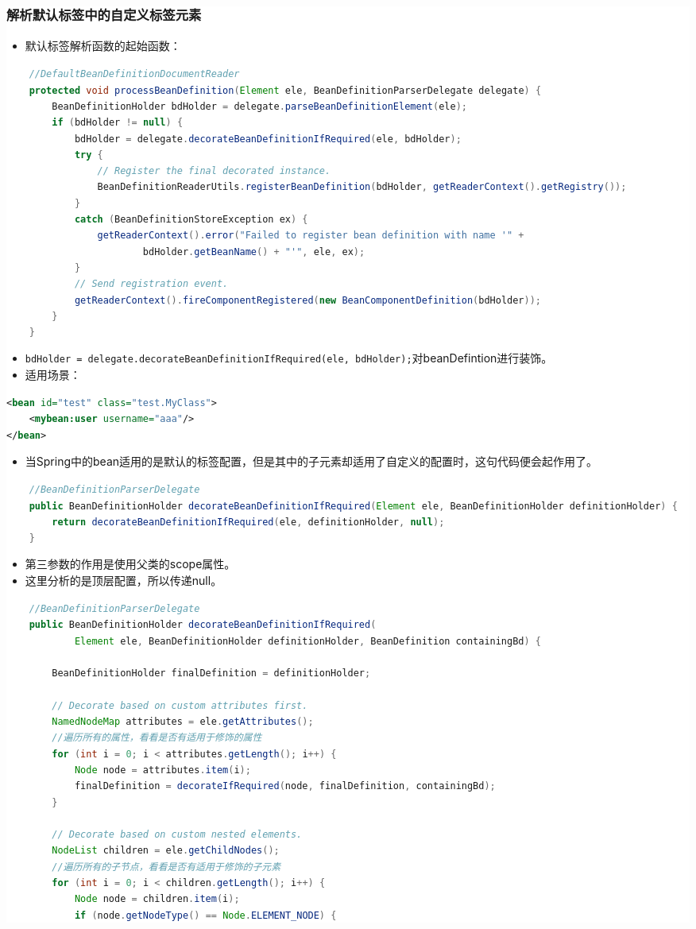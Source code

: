 ### 解析默认标签中的自定义标签元素

- 默认标签解析函数的起始函数：

```Java
	//DefaultBeanDefinitionDocumentReader
	protected void processBeanDefinition(Element ele, BeanDefinitionParserDelegate delegate) {
		BeanDefinitionHolder bdHolder = delegate.parseBeanDefinitionElement(ele);
		if (bdHolder != null) {
			bdHolder = delegate.decorateBeanDefinitionIfRequired(ele, bdHolder);
			try {
				// Register the final decorated instance.
				BeanDefinitionReaderUtils.registerBeanDefinition(bdHolder, getReaderContext().getRegistry());
			}
			catch (BeanDefinitionStoreException ex) {
				getReaderContext().error("Failed to register bean definition with name '" +
						bdHolder.getBeanName() + "'", ele, ex);
			}
			// Send registration event.
			getReaderContext().fireComponentRegistered(new BeanComponentDefinition(bdHolder));
		}
	}
```

- `bdHolder = delegate.decorateBeanDefinitionIfRequired(ele, bdHolder);`对beanDefintion进行装饰。
- 适用场景：

```XML
<bean id="test" class="test.MyClass">
	<mybean:user username="aaa"/>
</bean>
```

- 当Spring中的bean适用的是默认的标签配置，但是其中的子元素却适用了自定义的配置时，这句代码便会起作用了。

```Java
	//BeanDefinitionParserDelegate
	public BeanDefinitionHolder decorateBeanDefinitionIfRequired(Element ele, BeanDefinitionHolder definitionHolder) {
		return decorateBeanDefinitionIfRequired(ele, definitionHolder, null);
	}
```

- 第三参数的作用是使用父类的scope属性。
- 这里分析的是顶层配置，所以传递null。

```Java
	//BeanDefinitionParserDelegate
	public BeanDefinitionHolder decorateBeanDefinitionIfRequired(
			Element ele, BeanDefinitionHolder definitionHolder, BeanDefinition containingBd) {

		BeanDefinitionHolder finalDefinition = definitionHolder;

		// Decorate based on custom attributes first.
		NamedNodeMap attributes = ele.getAttributes();
		//遍历所有的属性，看看是否有适用于修饰的属性
		for (int i = 0; i < attributes.getLength(); i++) {
			Node node = attributes.item(i);
			finalDefinition = decorateIfRequired(node, finalDefinition, containingBd);
		}

		// Decorate based on custom nested elements.
		NodeList children = ele.getChildNodes();
		//遍历所有的子节点，看看是否有适用于修饰的子元素
		for (int i = 0; i < children.getLength(); i++) {
			Node node = children.item(i);
			if (node.getNodeType() == Node.ELEMENT_NODE) {
```